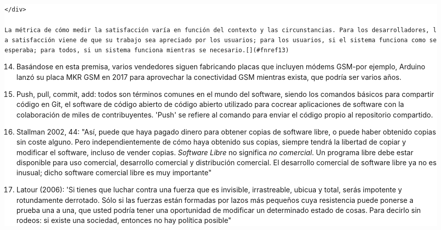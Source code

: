     </div>

    La métrica de cómo medir la satisfacción varía en función del contexto y las circunstancias. Para los desarrolladores, la satisfacción viene de que su trabajo sea apreciado por los usuarios; para los usuarios, si el sistema funciona como se esperaba; para todos, si un sistema funciona mientras se necesario.[](#fnref13)

14. <div id="fn14">

    </div>

    Basándose en esta premisa, varios vendedores siguen fabricando placas que incluyen módems GSM-por ejemplo, Arduino lanzó su placa MKR GSM en 2017 para aprovechar la conectividad GSM mientras exista, que podría ser varios años.[](#fnref14)

15. <div id="fn15">

    </div>

    Push, pull, commit, add: todos son términos comunes en el mundo del software, siendo los comandos básicos para compartir código en Git, el software de código abierto de código abierto utilizado para cocrear aplicaciones de software con la colaboración de miles de contribuyentes. 'Push' se refiere al comando para enviar el código propio al repositorio compartido.[](#fnref15)

16. <div id="fn16">

    </div>

    Stallman 2002, 44: "Así, puede que haya pagado dinero para obtener copias de software libre, o puede haber obtenido copias sin coste alguno. Pero independientemente de cómo haya obtenido sus copias, siempre tendrá la libertad de copiar y modificar el software, incluso de vender copias. *Software Libre* no significa *no comercial*. Un programa libre debe estar  disponible para uso comercial, desarrollo comercial y distribución comercial. El desarrollo comercial de software libre ya no es inusual; dicho software comercial libre es muy importante"[](#fnref16)

17. <div id="fn17">

    </div>

    Latour (2006): 'Si tienes que luchar contra una fuerza que es invisible, irrastreable, ubicua y total, serás impotente y rotundamente derrotado. Sólo si las fuerzas están formadas por lazos más pequeños cuya resistencia puede ponerse a prueba una a una, que usted podría tener una oportunidad de modificar un determinado estado de cosas. Para decirlo sin rodeos: si existe una sociedad, entonces no hay política posible"[](#fnref17)

</div> 